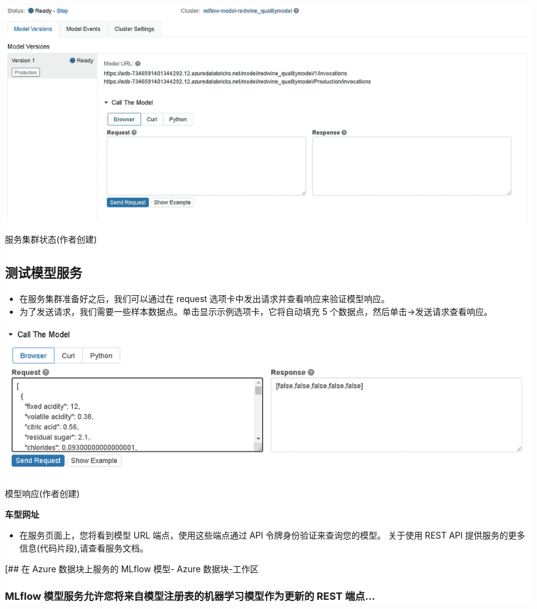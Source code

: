 ![](img/a2b464b3efc206140fed90a233d4da65.png)

服务集群状态(作者创建)

## 测试模型服务

*   在服务集群准备好之后，我们可以通过在 request 选项卡中发出请求并查看响应来验证模型响应。
*   为了发送请求，我们需要一些样本数据点。单击显示示例选项卡，它将自动填充 5 个数据点，然后单击->发送请求查看响应。

![](img/95f54627365769d15ad44f2c8eecaddc.png)

模型响应(作者创建)

**车型网址**

*   在服务页面上，您将看到模型 URL 端点，使用这些端点通过 API 令牌身份验证来查询您的模型。
    关于使用 REST API 提供服务的更多信息(代码片段),请查看服务文档。

[](https://docs.microsoft.com/en-us/azure/databricks/applications/mlflow/model-serving#score-deployed-model-versions) [## 在 Azure 数据块上服务的 MLflow 模型- Azure 数据块-工作区

### MLflow 模型服务允许您将来自模型注册表的机器学习模型作为更新的 REST 端点…
